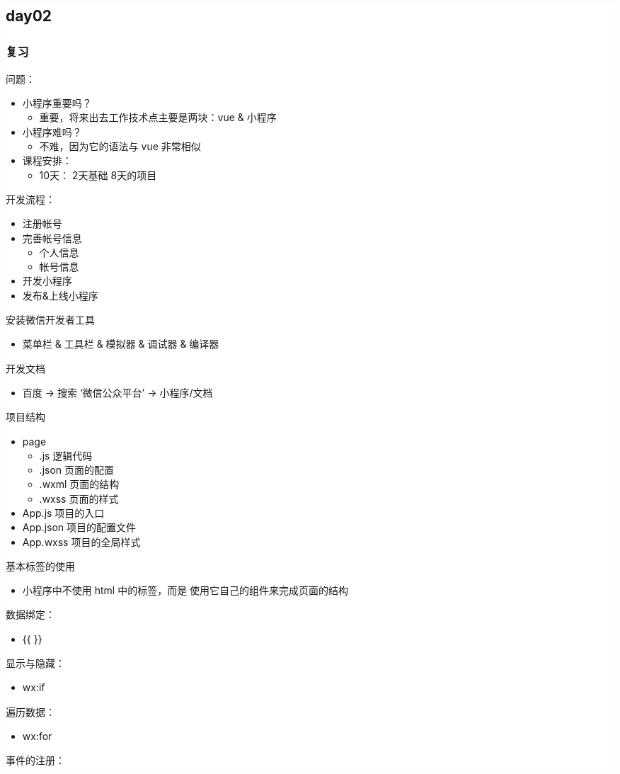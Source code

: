 ## day02

### 复习 

问题：

+ 小程序重要吗？
  + 重要，将来出去工作技术点主要是两块：vue & 小程序
+ 小程序难吗？
  + 不难，因为它的语法与 vue 非常相似
+ 课程安排：
  + 10天： 2天基础 8天的项目

开发流程：

+ 注册帐号 
+ 完善帐号信息
  + 个人信息
  + 帐号信息
+ 开发小程序
+ 发布&上线小程序

安装微信开发者工具

+ 菜单栏 & 工具栏 & 模拟器 & 调试器 & 编译器

开发文档

+ 百度 -> 搜索 ‘微信公众平台’ -> 小程序/文档

项目结构

+ page
  + .js  逻辑代码
  + .json 页面的配置
  + .wxml 页面的结构
  + .wxss 页面的样式
+ App.js 项目的入口
+ App.json 项目的配置文件
+ App.wxss 项目的全局样式

基本标签的使用

+ 小程序中不使用 html 中的标签，而是 使用它自己的组件来完成页面的结构

数据绑定：

+ {{  }}

显示与隐藏：

+ wx:if

遍历数据：

+ wx:for

事件的注册：
